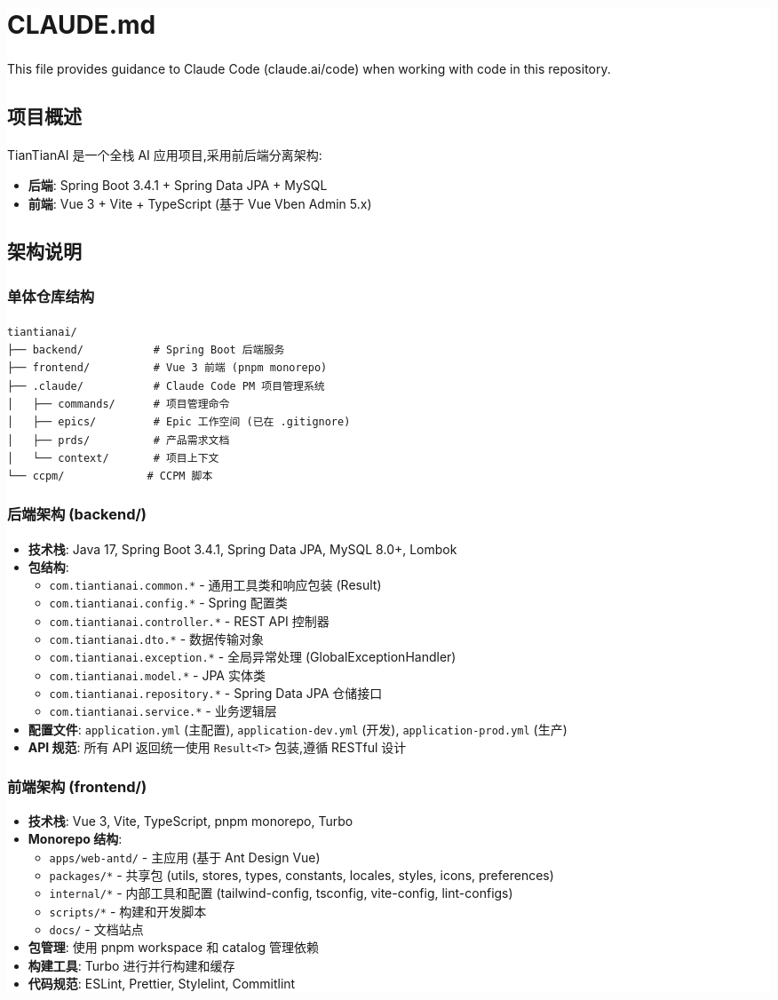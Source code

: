 # CLAUDE.md

This file provides guidance to Claude Code (claude.ai/code) when working with code in this repository.

## 项目概述

TianTianAI 是一个全栈 AI 应用项目,采用前后端分离架构:
- **后端**: Spring Boot 3.4.1 + Spring Data JPA + MySQL
- **前端**: Vue 3 + Vite + TypeScript (基于 Vue Vben Admin 5.x)

## 架构说明

### 单体仓库结构
```
tiantianai/
├── backend/           # Spring Boot 后端服务
├── frontend/          # Vue 3 前端 (pnpm monorepo)
├── .claude/           # Claude Code PM 项目管理系统
│   ├── commands/      # 项目管理命令
│   ├── epics/         # Epic 工作空间 (已在 .gitignore)
│   ├── prds/          # 产品需求文档
│   └── context/       # 项目上下文
└── ccpm/             # CCPM 脚本
```

### 后端架构 (backend/)
- **技术栈**: Java 17, Spring Boot 3.4.1, Spring Data JPA, MySQL 8.0+, Lombok
- **包结构**:
  - `com.tiantianai.common.*` - 通用工具类和响应包装 (Result<T>)
  - `com.tiantianai.config.*` - Spring 配置类
  - `com.tiantianai.controller.*` - REST API 控制器
  - `com.tiantianai.dto.*` - 数据传输对象
  - `com.tiantianai.exception.*` - 全局异常处理 (GlobalExceptionHandler)
  - `com.tiantianai.model.*` - JPA 实体类
  - `com.tiantianai.repository.*` - Spring Data JPA 仓储接口
  - `com.tiantianai.service.*` - 业务逻辑层
- **配置文件**: `application.yml` (主配置), `application-dev.yml` (开发), `application-prod.yml` (生产)
- **API 规范**: 所有 API 返回统一使用 `Result<T>` 包装,遵循 RESTful 设计

### 前端架构 (frontend/)
- **技术栈**: Vue 3, Vite, TypeScript, pnpm monorepo, Turbo
- **Monorepo 结构**:
  - `apps/web-antd/` - 主应用 (基于 Ant Design Vue)
  - `packages/*` - 共享包 (utils, stores, types, constants, locales, styles, icons, preferences)
  - `internal/*` - 内部工具和配置 (tailwind-config, tsconfig, vite-config, lint-configs)
  - `scripts/*` - 构建和开发脚本
  - `docs/` - 文档站点
- **包管理**: 使用 pnpm workspace 和 catalog 管理依赖
- **构建工具**: Turbo 进行并行构建和缓存
- **代码规范**: ESLint, Prettier, Stylelint, Commitlint
